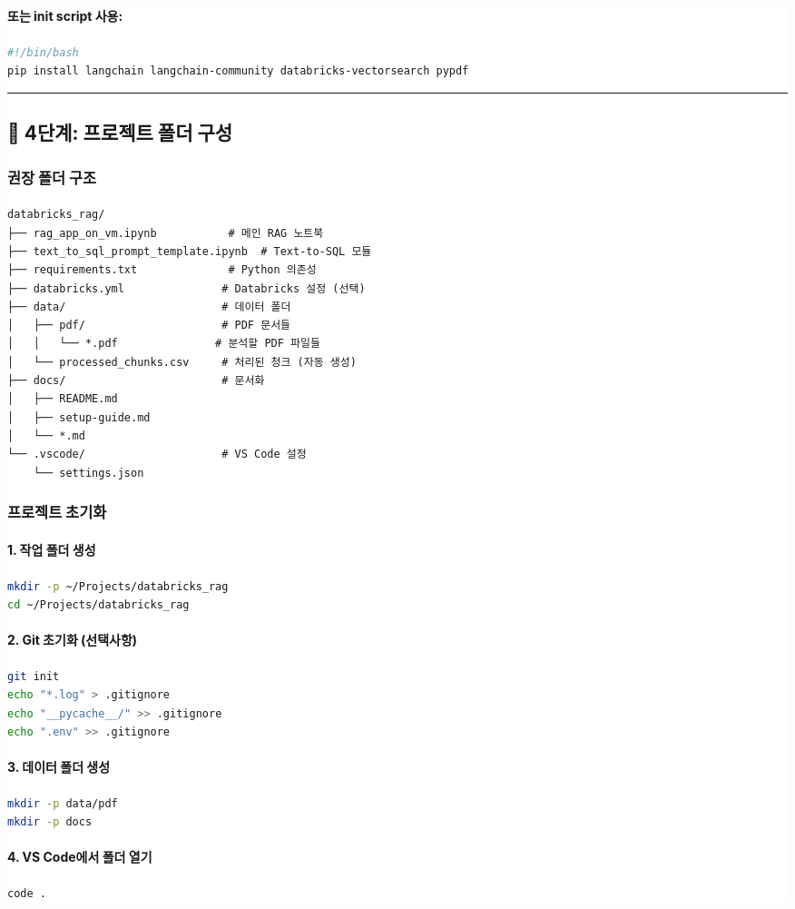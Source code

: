 #### 또는 init script 사용:
```bash
#!/bin/bash
pip install langchain langchain-community databricks-vectorsearch pypdf
```

---

## 📁 4단계: 프로젝트 폴더 구성

### 권장 폴더 구조

```
databricks_rag/
├── rag_app_on_vm.ipynb           # 메인 RAG 노트북
├── text_to_sql_prompt_template.ipynb  # Text-to-SQL 모듈
├── requirements.txt              # Python 의존성
├── databricks.yml               # Databricks 설정 (선택)
├── data/                        # 데이터 폴더
│   ├── pdf/                     # PDF 문서들
│   │   └── *.pdf               # 분석할 PDF 파일들
│   └── processed_chunks.csv     # 처리된 청크 (자동 생성)
├── docs/                        # 문서화
│   ├── README.md
│   ├── setup-guide.md
│   └── *.md
└── .vscode/                     # VS Code 설정
    └── settings.json
```

### 프로젝트 초기화

#### 1. 작업 폴더 생성
```bash
mkdir -p ~/Projects/databricks_rag
cd ~/Projects/databricks_rag
```

#### 2. Git 초기화 (선택사항)
```bash
git init
echo "*.log" > .gitignore
echo "__pycache__/" >> .gitignore
echo ".env" >> .gitignore
```

#### 3. 데이터 폴더 생성
```bash
mkdir -p data/pdf
mkdir -p docs
```

#### 4. VS Code에서 폴더 열기
```bash
code .
```
